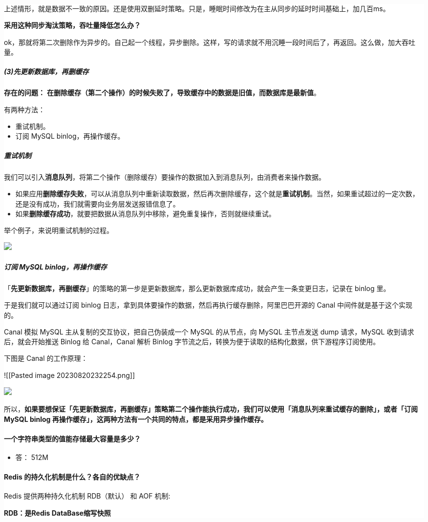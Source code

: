 上述情形，就是数据不一致的原因。还是使用双删延时策略。只是，睡眠时间修改为在主从同步的延时时间基础上，加几百ms。

**采用这种同步淘汰策略，吞吐量降低怎么办？**

ok，那就将第二次删除作为异步的。自己起一个线程，异步删除。这样，写的请求就不用沉睡一段时间后了，再返回。这么做，加大吞吐量。

##### (3)先更新数据库，再删缓存

**存在的问题：**
**在删除缓存（第二个操作）的时候失败了，导致缓存中的数据是旧值，而数据库是最新值**。

有两种方法：

- 重试机制。
- 订阅 MySQL binlog，再操作缓存。

##### 重试机制

我们可以引入**消息队列**，将第二个操作（删除缓存）要操作的数据加入到消息队列，由消费者来操作数据。

- 如果应用**删除缓存失败**，可以从消息队列中重新读取数据，然后再次删除缓存，这个就是**重试机制**。当然，如果重试超过的一定次数，还是没有成功，我们就需要向业务层发送报错信息了。
- 如果**删除缓存成功**，就要把数据从消息队列中移除，避免重复操作，否则就继续重试。

举个例子，来说明重试机制的过程。

  

![](https://pic4.zhimg.com/80/v2-0ea25ee94f53d830b541e2f5e62d175b_1440w.webp)



##### 订阅 MySQL binlog，再操作缓存

「**先更新数据库，再删缓存**」的策略的第一步是更新数据库，那么更新数据库成功，就会产生一条变更日志，记录在 binlog 里。

于是我们就可以通过订阅 binlog 日志，拿到具体要操作的数据，然后再执行缓存删除，阿里巴巴开源的 Canal 中间件就是基于这个实现的。

Canal 模拟 MySQL 主从复制的交互协议，把自己伪装成一个 MySQL 的从节点，向 MySQL 主节点发送 dump 请求，MySQL 收到请求后，就会开始推送 Binlog 给 Canal，Canal 解析 Binlog 字节流之后，转换为便于读取的结构化数据，供下游程序订阅使用。

下图是 Canal 的工作原理：

  ![[Pasted image 20230820232254.png]]

![](https://pic2.zhimg.com/80/v2-c4b3b944beff75fb34ae2e7b167e8f99_1440w.webp)

  

所以，**如果要想保证「先更新数据库，再删缓存」策略第二个操作能执行成功，我们可以使用「消息队列来重试缓存的删除」，或者「订阅 MySQL binlog 再操作缓存」，这两种方法有一个共同的特点，都是采用异步操作缓存。**



#### 一个字符串类型的值能存储最大容量是多少？

- 答： 512M

#### Redis 的持久化机制是什么？各自的优缺点？

Redis 提供两种持久化机制 RDB（默认） 和 AOF 机制:

**RDB：是Redis DataBase缩写快照**
